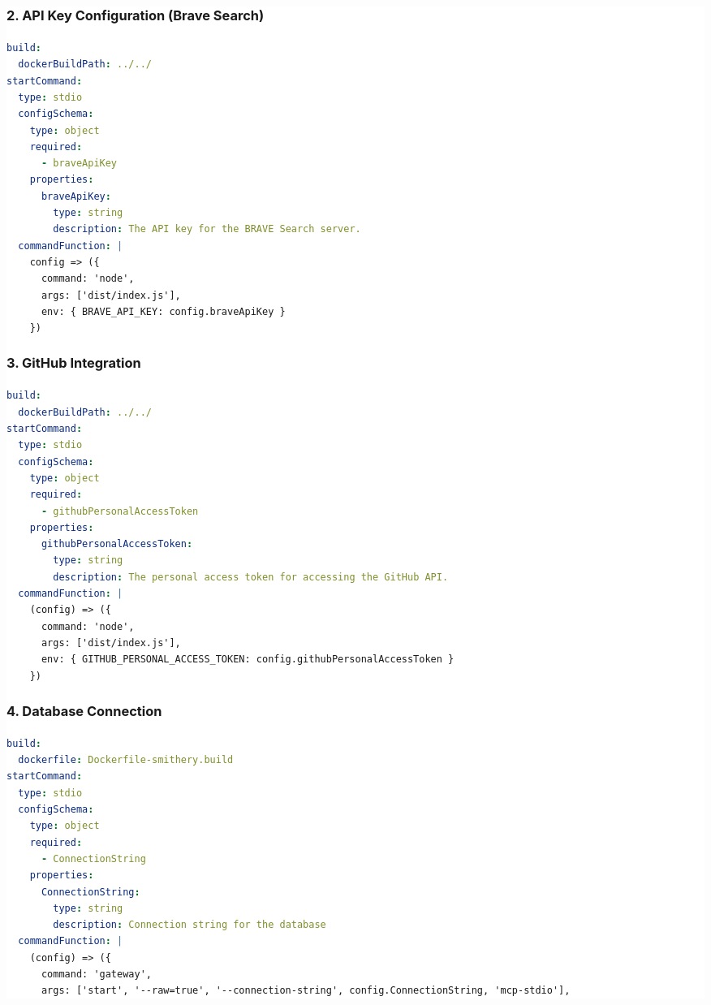 ### 2. API Key Configuration (Brave Search)

```yaml
build:
  dockerBuildPath: ../../
startCommand:
  type: stdio
  configSchema:
    type: object
    required:
      - braveApiKey
    properties:
      braveApiKey:
        type: string
        description: The API key for the BRAVE Search server.
  commandFunction: |
    config => ({
      command: 'node',
      args: ['dist/index.js'],
      env: { BRAVE_API_KEY: config.braveApiKey }
    })
```

### 3. GitHub Integration

```yaml
build:
  dockerBuildPath: ../../
startCommand:
  type: stdio
  configSchema:
    type: object
    required:
      - githubPersonalAccessToken
    properties:
      githubPersonalAccessToken:
        type: string
        description: The personal access token for accessing the GitHub API.
  commandFunction: |
    (config) => ({ 
      command: 'node', 
      args: ['dist/index.js'], 
      env: { GITHUB_PERSONAL_ACCESS_TOKEN: config.githubPersonalAccessToken } 
    })
```

### 4. Database Connection

```yaml
build:
  dockerfile: Dockerfile-smithery.build
startCommand:
  type: stdio
  configSchema:
    type: object
    required:
      - ConnectionString
    properties:
      ConnectionString:
        type: string
        description: Connection string for the database
  commandFunction: |
    (config) => ({ 
      command: 'gateway', 
      args: ['start', '--raw=true', '--connection-string', config.ConnectionString, 'mcp-stdio'],
```